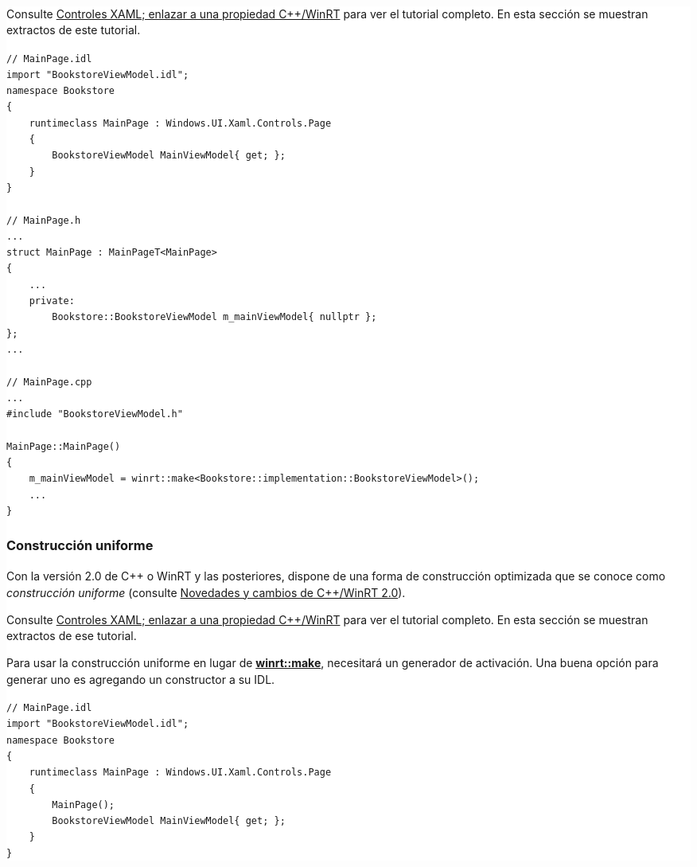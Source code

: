 Consulte [Controles XAML; enlazar a una propiedad C++/WinRT](binding-property.md#add-a-property-of-type-bookstoreviewmodel-to-mainpage) para ver el tutorial completo. En esta sección se muestran extractos de este tutorial.

```cppwinrt
// MainPage.idl
import "BookstoreViewModel.idl";
namespace Bookstore
{
    runtimeclass MainPage : Windows.UI.Xaml.Controls.Page
    {
        BookstoreViewModel MainViewModel{ get; };
    }
}

// MainPage.h
...
struct MainPage : MainPageT<MainPage>
{
    ...
    private:
        Bookstore::BookstoreViewModel m_mainViewModel{ nullptr };
};
...

// MainPage.cpp
...
#include "BookstoreViewModel.h"

MainPage::MainPage()
{
    m_mainViewModel = winrt::make<Bookstore::implementation::BookstoreViewModel>();
    ...
}
```

### <a name="uniform-construction"></a>Construcción uniforme
Con la versión 2.0 de C++ o WinRT y las posteriores, dispone de una forma de construcción optimizada que se conoce como *construcción uniforme* (consulte [Novedades y cambios de C++/WinRT 2.0](./news.md#news-and-changes-in-cwinrt-20)).

Consulte [Controles XAML; enlazar a una propiedad C++/WinRT](binding-property.md#add-a-property-of-type-bookstoreviewmodel-to-mainpage) para ver el tutorial completo. En esta sección se muestran extractos de ese tutorial.

Para usar la construcción uniforme en lugar de [**winrt::make**](/uwp/cpp-ref-for-winrt/make), necesitará un generador de activación. Una buena opción para generar uno es agregando un constructor a su IDL.

```idl
// MainPage.idl
import "BookstoreViewModel.idl";
namespace Bookstore
{
    runtimeclass MainPage : Windows.UI.Xaml.Controls.Page
    {
        MainPage();
        BookstoreViewModel MainViewModel{ get; };
    }
}
```
